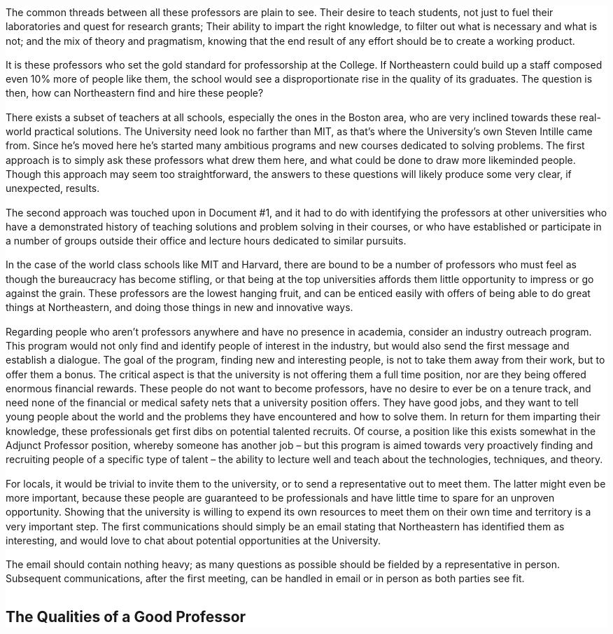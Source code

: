 The common threads between all these professors are plain to see. Their desire to teach students, not just to fuel their laboratories and quest for research grants; Their ability to impart the right knowledge, to filter out what is necessary and what is not; and the mix of theory and pragmatism, knowing that the end result of any effort should be to create a working product.

It is these professors who set the gold standard for professorship at the College. If Northeastern could build up a staff composed even 10% more of people like them, the school would see a disproportionate rise in the quality of its graduates.
The question is then, how can Northeastern find and hire these people?

There exists a subset of teachers at all schools, especially the ones in the Boston area, who are very inclined towards these real-world practical solutions. The University need look no farther than MIT, as that’s where the University’s own Steven Intille came from. Since he’s moved here he’s started many ambitious programs and new courses dedicated to solving problems.
The first approach is to simply ask these professors what drew them here, and what could be done to draw more likeminded people. Though this approach may seem too straightforward, the answers to these questions will likely produce some very clear, if unexpected, results.

The second approach was touched upon in Document #1, and it had to do with identifying the professors at other universities who have a demonstrated history of teaching solutions and problem solving in their courses, or who have established or participate in a number of groups outside their office and lecture hours dedicated to similar pursuits.

In the case of the world class schools like MIT and Harvard, there are bound to be a number of professors who must feel as though the bureaucracy has become stifling, or that being at the top universities affords them little opportunity to impress or go against the grain. These professors are the lowest hanging fruit, and can be enticed easily with offers of being able to do great things at Northeastern, and doing those things in new and innovative ways.

Regarding people who aren’t professors anywhere and have no presence in academia, consider an industry outreach program. This program would not only find and identify people of interest in the industry, but would also send the first message and establish a dialogue. The goal of the program, finding new and interesting people, is not to take them away from their work, but to offer them a bonus. The critical aspect is that the university is not offering them a full time position, nor are they being offered enormous financial rewards. These people do not want to become professors, have no desire to ever be on a tenure track, and need none of the financial or medical safety nets that a university position offers. They have good jobs, and they want to tell young people about the world and the problems they have encountered and how to solve them. In return for them imparting their knowledge, these professionals get first dibs on potential talented recruits. Of course, a position like this exists somewhat in the Adjunct Professor position, whereby someone has another job – but this program is aimed towards very proactively finding and recruiting people of a specific type of talent – the ability to lecture well and teach about the technologies, techniques, and theory.

For locals, it would be trivial to invite them to the university, or to send a representative out to meet them. The latter might even be more important, because these people are guaranteed to be professionals and have little time to spare for an unproven opportunity. Showing that the university is willing to expend its own resources to meet them on their own time and territory is a very important step. The first communications should simply be an email stating that Northeastern has identified them as interesting, and would love to chat about potential opportunities at the University.

The email should contain nothing heavy; as many questions as possible should be fielded by a representative in person. Subsequent communications, after the first meeting, can be handled in email or in person as both parties see fit.

## The Qualities of a Good Professor
